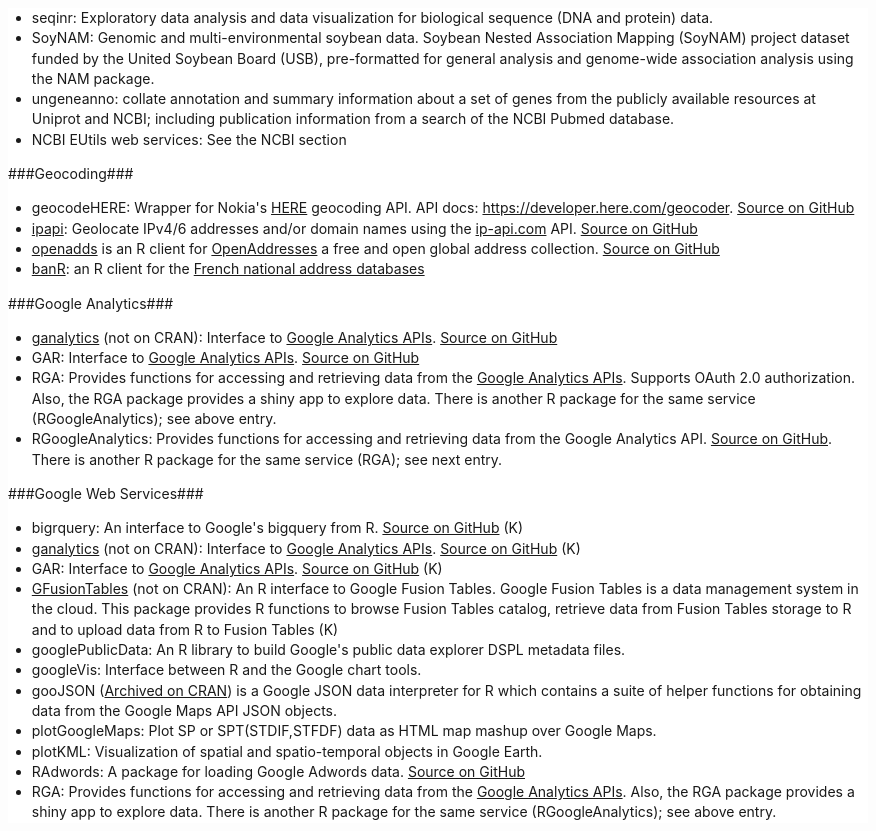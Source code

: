 -   <pkg>seqinr</pkg>: Exploratory data analysis and data visualization for biological sequence (DNA and protein) data.
-   <pkg>SoyNAM</pkg>: Genomic and multi-environmental soybean data. Soybean Nested Association Mapping (SoyNAM) project dataset funded by the United Soybean Board (USB), pre-formatted for general analysis and genome-wide association analysis using the NAM package.
-   <pkg>ungeneanno</pkg>: collate annotation and summary information about a set of genes from the publicly available resources at Uniprot and NCBI; including publication information from a search of the NCBI Pubmed database.
-   NCBI EUtils web services: See the NCBI section

###Geocoding###

-   <pkg>geocodeHERE</pkg>: Wrapper for Nokia's [HERE](http://here.com/) geocoding API. API docs: <https://developer.here.com/geocoder>. [Source on GitHub](https://github.com/corynissen/geocodeHERE)
-   [ipapi](https://github.com/hrbrmstr/ipapi): Geolocate IPv4/6 addresses and/or domain names using the [ip-api.com](http://ip-api.com/) API. [Source on GitHub](https://github.com/hrbrmstr/ipapi)
-   [openadds](https://github.com/sckott/openadds) is an R client for [OpenAddresses](http://openaddresses.io/) a free and open global address collection. [Source on GitHub](https://github.com/sckott/openadds)
-    [banR](https://github.com/joelgombin/banR): an R client for the [French national address databases](http://adresse.data.gouv.fr/)

###Google Analytics###

-   [ganalytics](https://github.com/jdeboer/ganalytics) (not on CRAN): Interface to [Google Analytics APIs](https://developers.google.com/analytics/). [Source on GitHub](https://github.com/jdeboer/ganalytics)
-   <pkg>GAR</pkg>: Interface to [Google Analytics APIs](https://developers.google.com/analytics/). [Source on GitHub](https://github.com/andrewgeisler/GAR)
-   <pkg>RGA</pkg>: Provides functions for accessing and retrieving data from the [Google Analytics APIs](https://developers.google.com/analytics/). Supports OAuth 2.0 authorization. Also, the RGA package provides a shiny app to explore data. There is another R package for the same service (RGoogleAnalytics); see above entry.
-   <pkg>RGoogleAnalytics</pkg>: Provides functions for accessing and retrieving data from the Google Analytics API. [Source on GitHub](https://github.com/Tatvic/RGoogleAnalytics/issues). There is another R package for the same service (RGA); see next entry.

###Google Web Services###

-   <pkg>bigrquery</pkg>: An interface to Google's bigquery from R. [Source on GitHub](https://github.com/hadley/bigrquery) (K)
-   [ganalytics](https://github.com/jdeboer/ganalytics) (not on CRAN): Interface to [Google Analytics APIs](https://developers.google.com/analytics/). [Source on GitHub](https://github.com/jdeboer/ganalytics) (K)
-   <pkg>GAR</pkg>: Interface to [Google Analytics APIs](https://developers.google.com/analytics/). [Source on GitHub](https://github.com/andrewgeisler/GAR) (K)
-   [GFusionTables](http://gfusiontables.lopatenko.com/) (not on CRAN): An R interface to Google Fusion Tables. Google Fusion Tables is a data management system in the cloud. This package provides R functions to browse Fusion Tables catalog, retrieve data from Fusion Tables storage to R and to upload data from R to Fusion Tables (K)
-   <pkg>googlePublicData</pkg>:  An R library to build Google's public data explorer DSPL metadata files.
-   <pkg>googleVis</pkg>: Interface between R and the Google chart tools.
-   gooJSON ([Archived on CRAN](https://cran.r-project.org/src/contrib/Archive/gooJSON)) is a Google JSON data interpreter for R which contains a suite of helper functions for obtaining data from the Google Maps API JSON objects.
-   <pkg>plotGoogleMaps</pkg>: Plot SP or SPT(STDIF,STFDF) data as HTML map mashup over Google Maps.
-   <pkg>plotKML</pkg>: Visualization of spatial and spatio-temporal objects in Google Earth.
-   <pkg>RAdwords</pkg>: A package for loading Google Adwords data. [Source on GitHub](https://github.com/jburkhardt/RAdwords)
-   <pkg>RGA</pkg>: Provides functions for accessing and retrieving data from the [Google Analytics APIs](https://developers.google.com/analytics/). Also, the RGA package provides a shiny app to explore data. There is another R package for the same service (RGoogleAnalytics); see above entry.